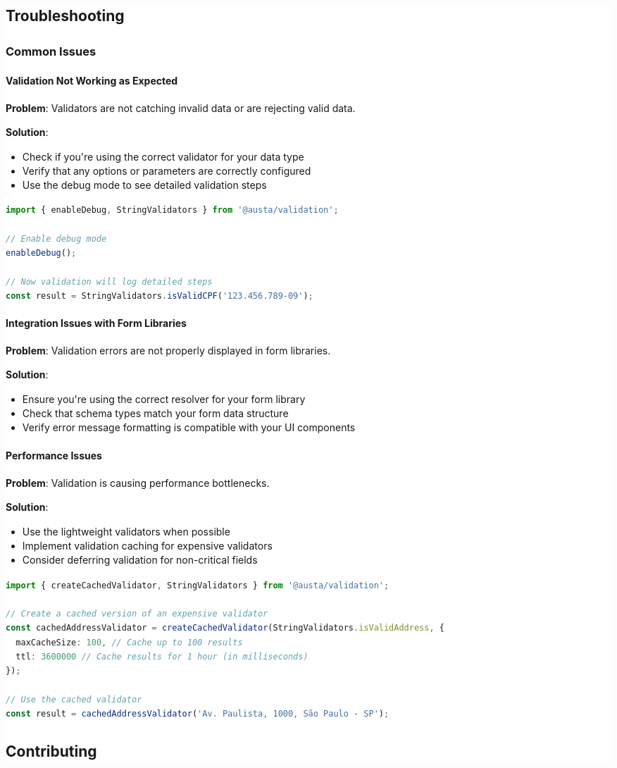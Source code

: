 ## Troubleshooting

### Common Issues

#### Validation Not Working as Expected

**Problem**: Validators are not catching invalid data or are rejecting valid data.

**Solution**:
- Check if you're using the correct validator for your data type
- Verify that any options or parameters are correctly configured
- Use the debug mode to see detailed validation steps

```typescript
import { enableDebug, StringValidators } from '@austa/validation';

// Enable debug mode
enableDebug();

// Now validation will log detailed steps
const result = StringValidators.isValidCPF('123.456.789-09');
```

#### Integration Issues with Form Libraries

**Problem**: Validation errors are not properly displayed in form libraries.

**Solution**:
- Ensure you're using the correct resolver for your form library
- Check that schema types match your form data structure
- Verify error message formatting is compatible with your UI components

#### Performance Issues

**Problem**: Validation is causing performance bottlenecks.

**Solution**:
- Use the lightweight validators when possible
- Implement validation caching for expensive validators
- Consider deferring validation for non-critical fields

```typescript
import { createCachedValidator, StringValidators } from '@austa/validation';

// Create a cached version of an expensive validator
const cachedAddressValidator = createCachedValidator(StringValidators.isValidAddress, {
  maxCacheSize: 100, // Cache up to 100 results
  ttl: 3600000 // Cache results for 1 hour (in milliseconds)
});

// Use the cached validator
const result = cachedAddressValidator('Av. Paulista, 1000, São Paulo - SP');
```

## Contributing
